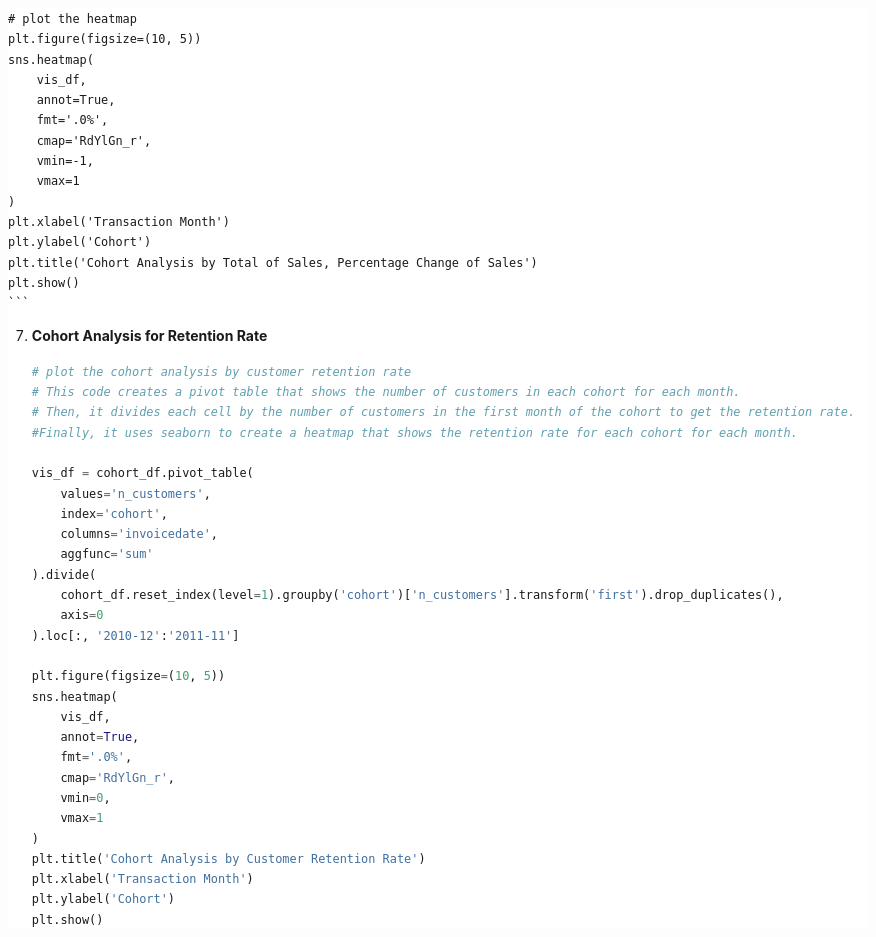     # plot the heatmap
    plt.figure(figsize=(10, 5))
    sns.heatmap(
        vis_df,
        annot=True,
        fmt='.0%',
        cmap='RdYlGn_r',
        vmin=-1,
        vmax=1
    )
    plt.xlabel('Transaction Month')
    plt.ylabel('Cohort')
    plt.title('Cohort Analysis by Total of Sales, Percentage Change of Sales')
    plt.show()
    ```


7. **Cohort Analysis for Retention Rate**
    ```python
    # plot the cohort analysis by customer retention rate
    # This code creates a pivot table that shows the number of customers in each cohort for each month. 
    # Then, it divides each cell by the number of customers in the first month of the cohort to get the retention rate. 
    #Finally, it uses seaborn to create a heatmap that shows the retention rate for each cohort for each month.

    vis_df = cohort_df.pivot_table(
        values='n_customers',
        index='cohort',
        columns='invoicedate',
        aggfunc='sum'
    ).divide(
        cohort_df.reset_index(level=1).groupby('cohort')['n_customers'].transform('first').drop_duplicates(),
        axis=0
    ).loc[:, '2010-12':'2011-11']

    plt.figure(figsize=(10, 5))
    sns.heatmap(
        vis_df,
        annot=True,
        fmt='.0%',
        cmap='RdYlGn_r',
        vmin=0,
        vmax=1
    )
    plt.title('Cohort Analysis by Customer Retention Rate')
    plt.xlabel('Transaction Month')
    plt.ylabel('Cohort')
    plt.show()
    ```







